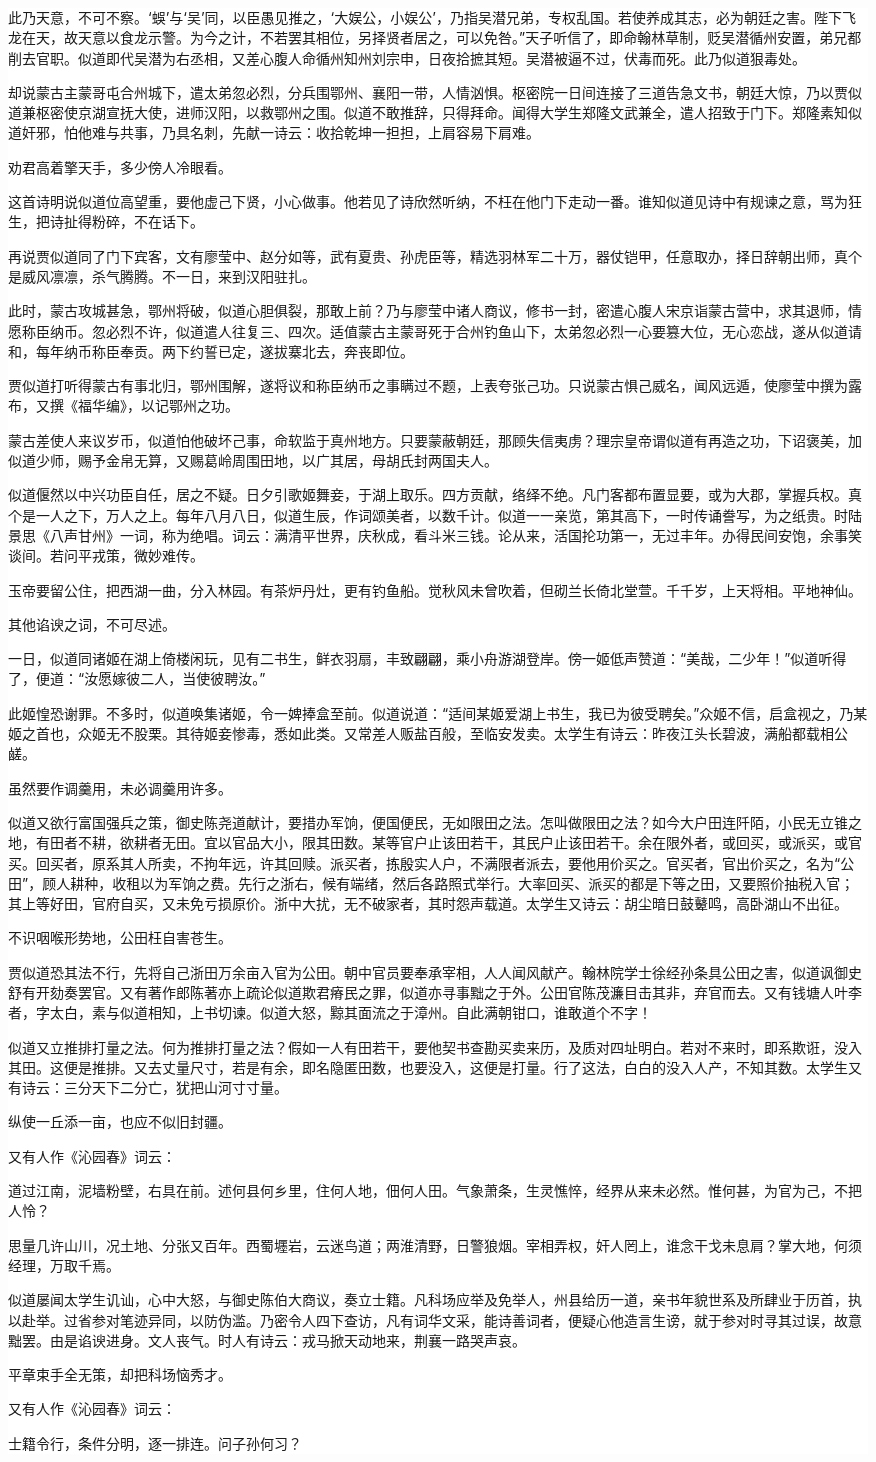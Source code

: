 此乃天意，不可不察。‘蜈’与‘吴’同，以臣愚见推之，‘大娱公，小娱公’，乃指吴潜兄弟，专权乱国。若使养成其志，必为朝廷之害。陛下飞龙在天，故天意以食龙示警。为今之计，不若罢其相位，另择贤者居之，可以免咎。”天子听信了，即命翰林草制，贬吴潜循州安置，弟兄都削去官职。似道即代吴潜为右丞相，又差心腹人命循州知州刘宗申，日夜拾摭其短。吴潜被逼不过，伏毒而死。此乃似道狠毒处。

却说蒙古主蒙哥屯合州城下，遣太弟忽必烈，分兵围鄂州、襄阳一带，人情汹惧。枢密院一日间连接了三道告急文书，朝廷大惊，乃以贾似道兼枢密使京湖宣抚大使，进师汉阳，以救鄂州之围。似道不敢推辞，只得拜命。闻得大学生郑隆文武兼全，遣人招致于门下。郑隆素知似道奸邪，怕他难与共事，乃具名刺，先献一诗云：收拾乾坤一担担，上肩容易下肩难。

劝君高着擎天手，多少傍人冷眼看。

这首诗明说似道位高望重，要他虚己下贤，小心做事。他若见了诗欣然听纳，不枉在他门下走动一番。谁知似道见诗中有规谏之意，骂为狂生，把诗扯得粉碎，不在话下。

再说贾似道同了门下宾客，文有廖莹中、赵分如等，武有夏贵、孙虎臣等，精选羽林军二十万，器仗铠甲，任意取办，择日辞朝出师，真个是威风凛凛，杀气腾腾。不一日，来到汉阳驻扎。

此时，蒙古攻城甚急，鄂州将破，似道心胆俱裂，那敢上前？乃与廖莹中诸人商议，修书一封，密遣心腹人宋京诣蒙古营中，求其退师，情愿称臣纳币。忽必烈不许，似道遣人往复三、四次。适值蒙古主蒙哥死于合州钓鱼山下，太弟忽必烈一心要篡大位，无心恋战，遂从似道请和，每年纳币称臣奉贡。两下约誓已定，遂拔寨北去，奔丧即位。

贾似道打听得蒙古有事北归，鄂州围解，遂将议和称臣纳币之事瞒过不题，上表夸张己功。只说蒙古惧己威名，闻风远遁，使廖莹中撰为露布，又撰《福华编》，以记鄂州之功。

蒙古差使人来议岁币，似道怕他破坏己事，命软监于真州地方。只要蒙蔽朝廷，那顾失信夷虏？理宗皇帝谓似道有再造之功，下诏褒美，加似道少师，赐予金帛无算，又赐葛岭周围田地，以广其居，母胡氏封两国夫人。

似道偃然以中兴功臣自任，居之不疑。日夕引歌姬舞妾，于湖上取乐。四方贡献，络绎不绝。凡门客都布置显要，或为大郡，掌握兵权。真个是一人之下，万人之上。每年八月八日，似道生辰，作词颂美者，以数千计。似道一一亲览，第其高下，一时传诵誊写，为之纸贵。时陆景思《八声甘州》一词，称为绝唱。词云：满清平世界，庆秋成，看斗米三钱。论从来，活国抡功第一，无过丰年。办得民间安饱，余事笑谈间。若问平戎策，微妙难传。

玉帝要留公住，把西湖一曲，分入林园。有茶炉丹灶，更有钓鱼船。觉秋风未曾吹着，但砌兰长倚北堂萱。千千岁，上天将相。平地神仙。

其他谄谀之词，不可尽述。

一日，似道同诸姬在湖上倚楼闲玩，见有二书生，鲜衣羽扇，丰致翩翩，乘小舟游湖登岸。傍一姬低声赞道：“美哉，二少年！”似道听得了，便道：“汝愿嫁彼二人，当使彼聘汝。”

此姬惶恐谢罪。不多时，似道唤集诸姬，令一婢捧盒至前。似道说道：“适间某姬爱湖上书生，我已为彼受聘矣。”众姬不信，启盒视之，乃某姬之首也，众姬无不股栗。其待姬妾惨毒，悉如此类。又常差人贩盐百般，至临安发卖。太学生有诗云：昨夜江头长碧波，满船都载相公鹾。

虽然要作调羹用，未必调羹用许多。

似道又欲行富国强兵之策，御史陈尧道献计，要措办军饷，便国便民，无如限田之法。怎叫做限田之法？如今大户田连阡陌，小民无立锥之地，有田者不耕，欲耕者无田。宜以官品大小，限其田数。某等官户止该田若干，其民户止该田若干。余在限外者，或回买，或派买，或官买。回买者，原系其人所卖，不拘年远，许其回赎。派买者，拣殷实人户，不满限者派去，要他用价买之。官买者，官出价买之，名为“公田”，顾人耕种，收租以为军饷之费。先行之浙右，候有端绪，然后各路照式举行。大率回买、派买的都是下等之田，又要照价抽税入官；其上等好田，官府自买，又未免亏损原价。浙中大扰，无不破家者，其时怨声载道。太学生又诗云：胡尘暗日鼓鼙鸣，高卧湖山不出征。

不识咽喉形势地，公田枉自害苍生。

贾似道恐其法不行，先将自己浙田万余亩入官为公田。朝中官员要奉承宰相，人人闻风献产。翰林院学士徐经孙条具公田之害，似道讽御史舒有开劾奏罢官。又有著作郎陈著亦上疏论似道欺君瘠民之罪，似道亦寻事黜之于外。公田官陈茂濂目击其非，弃官而去。又有钱塘人叶李者，字太白，素与似道相知，上书切谏。似道大怒，黥其面流之于漳州。自此满朝钳口，谁敢道个不字！

似道又立推排打量之法。何为推排打量之法？假如一人有田若干，要他契书查勘买卖来历，及质对四址明白。若对不来时，即系欺诳，没入其田。这便是推排。又去丈量尺寸，若是有余，即名隐匿田数，也要没入，这便是打量。行了这法，白白的没入人产，不知其数。太学生又有诗云：三分天下二分亡，犹把山河寸寸量。

纵使一丘添一亩，也应不似旧封疆。

又有人作《沁园春》词云：

道过江南，泥墙粉壁，右具在前。述何县何乡里，住何人地，佃何人田。气象萧条，生灵憔悴，经界从来未必然。惟何甚，为官为己，不把人怜？

思量几许山川，况土地、分张又百年。西蜀壥岩，云迷鸟道；两淮清野，日警狼烟。宰相弄权，奸人罔上，谁念干戈未息肩？掌大地，何须经理，万取千焉。

似道屡闻太学生讥讪，心中大怒，与御史陈伯大商议，奏立士籍。凡科场应举及免举人，州县给历一道，亲书年貌世系及所肆业于历首，执以赴举。过省参对笔迹异同，以防伪滥。乃密令人四下查访，凡有词华文采，能诗善词者，便疑心他造言生谤，就于参对时寻其过误，故意黜罢。由是谄谀进身。文人丧气。时人有诗云：戎马掀天动地来，荆襄一路哭声哀。

平章束手全无策，却把科场恼秀才。

又有人作《沁园春》词云：

士籍令行，条件分明，逐一排连。问子孙何习？
